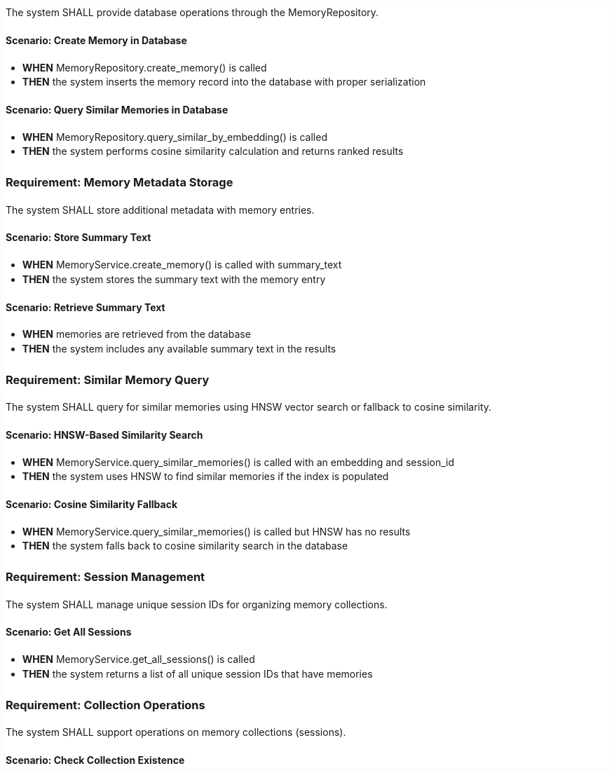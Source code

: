 The system SHALL provide database operations through the MemoryRepository.

#### Scenario: Create Memory in Database

- **WHEN** MemoryRepository.create_memory() is called
- **THEN** the system inserts the memory record into the database with proper serialization

#### Scenario: Query Similar Memories in Database

- **WHEN** MemoryRepository.query_similar_by_embedding() is called
- **THEN** the system performs cosine similarity calculation and returns ranked results

### Requirement: Memory Metadata Storage

The system SHALL store additional metadata with memory entries.

#### Scenario: Store Summary Text

- **WHEN** MemoryService.create_memory() is called with summary_text
- **THEN** the system stores the summary text with the memory entry

#### Scenario: Retrieve Summary Text

- **WHEN** memories are retrieved from the database
- **THEN** the system includes any available summary text in the results

### Requirement: Similar Memory Query

The system SHALL query for similar memories using HNSW vector search or fallback to cosine similarity.

#### Scenario: HNSW-Based Similarity Search

- **WHEN** MemoryService.query_similar_memories() is called with an embedding and session_id
- **THEN** the system uses HNSW to find similar memories if the index is populated

#### Scenario: Cosine Similarity Fallback

- **WHEN** MemoryService.query_similar_memories() is called but HNSW has no results
- **THEN** the system falls back to cosine similarity search in the database

### Requirement: Session Management

The system SHALL manage unique session IDs for organizing memory collections.

#### Scenario: Get All Sessions

- **WHEN** MemoryService.get_all_sessions() is called
- **THEN** the system returns a list of all unique session IDs that have memories

### Requirement: Collection Operations

The system SHALL support operations on memory collections (sessions).

#### Scenario: Check Collection Existence
